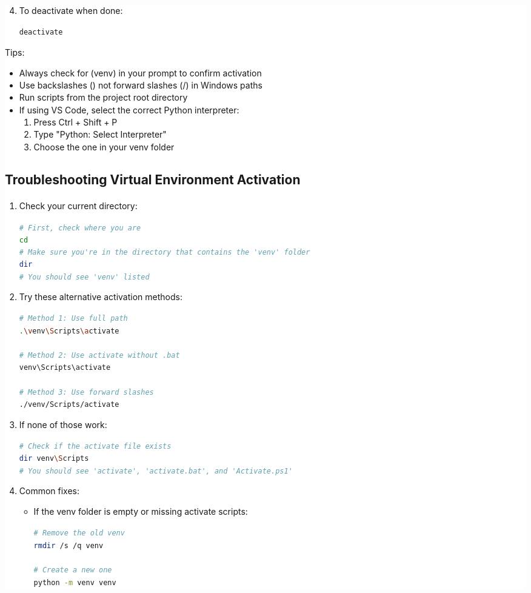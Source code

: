 4. To deactivate when done:
   ```bash
   deactivate
   ```

Tips:
- Always check for (venv) in your prompt to confirm activation
- Use backslashes (\) not forward slashes (/) in Windows paths
- Run scripts from the project root directory
- If using VS Code, select the correct Python interpreter:
  1. Press Ctrl + Shift + P
  2. Type "Python: Select Interpreter"
  3. Choose the one in your venv folder

## Troubleshooting Virtual Environment Activation

1. Check your current directory:
   ```bash
   # First, check where you are
   cd
   # Make sure you're in the directory that contains the 'venv' folder
   dir
   # You should see 'venv' listed
   ```

2. Try these alternative activation methods:
   ```bash
   # Method 1: Use full path
   .\venv\Scripts\activate
   
   # Method 2: Use activate without .bat
   venv\Scripts\activate
   
   # Method 3: Use forward slashes
   ./venv/Scripts/activate
   ```

3. If none of those work:
   ```bash
   # Check if the activate file exists
   dir venv\Scripts
   # You should see 'activate', 'activate.bat', and 'Activate.ps1'
   ```

4. Common fixes:
   - If the venv folder is empty or missing activate scripts:
     ```bash
     # Remove the old venv
     rmdir /s /q venv
     
     # Create a new one
     python -m venv venv
     ```
   